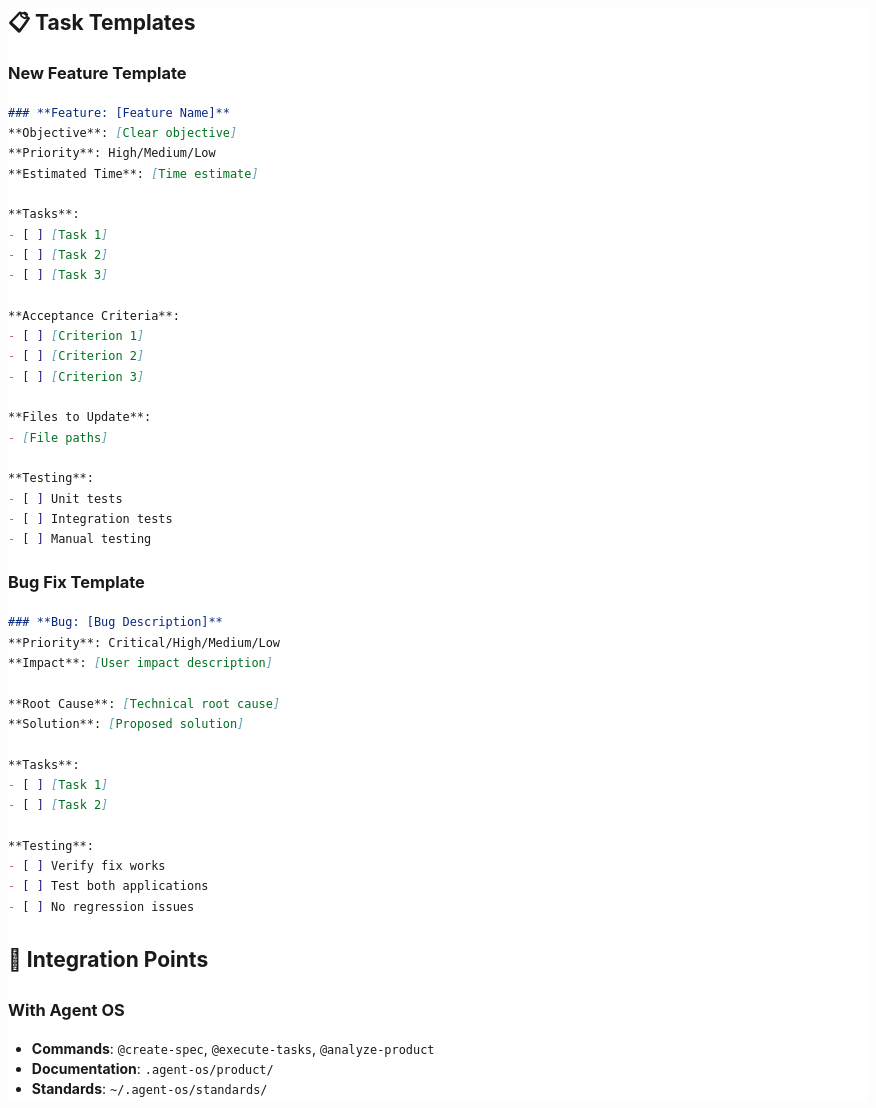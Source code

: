 ## 📋 **Task Templates**

### **New Feature Template**
```markdown
### **Feature: [Feature Name]**
**Objective**: [Clear objective]
**Priority**: High/Medium/Low
**Estimated Time**: [Time estimate]

**Tasks**:
- [ ] [Task 1]
- [ ] [Task 2]
- [ ] [Task 3]

**Acceptance Criteria**:
- [ ] [Criterion 1]
- [ ] [Criterion 2]
- [ ] [Criterion 3]

**Files to Update**:
- [File paths]

**Testing**:
- [ ] Unit tests
- [ ] Integration tests
- [ ] Manual testing
```

### **Bug Fix Template**
```markdown
### **Bug: [Bug Description]**
**Priority**: Critical/High/Medium/Low
**Impact**: [User impact description]

**Root Cause**: [Technical root cause]
**Solution**: [Proposed solution]

**Tasks**:
- [ ] [Task 1]
- [ ] [Task 2]

**Testing**:
- [ ] Verify fix works
- [ ] Test both applications
- [ ] No regression issues
```

## 🔗 **Integration Points**

### **With Agent OS**
- **Commands**: `@create-spec`, `@execute-tasks`, `@analyze-product`
- **Documentation**: `.agent-os/product/`
- **Standards**: `~/.agent-os/standards/`
